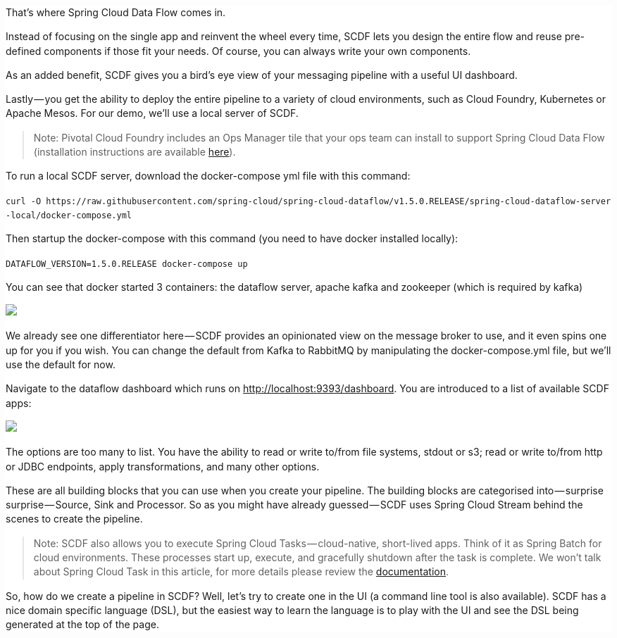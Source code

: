 That’s where Spring Cloud Data Flow comes in.

Instead of focusing on the single app and reinvent the wheel every time, SCDF lets you design the entire flow and reuse pre-defined components if those fit your needs. Of course, you can always write your own components.

As an added benefit, SCDF gives you a bird’s eye view of your messaging pipeline with a useful UI dashboard.

Lastly — you get the ability to deploy the entire pipeline to a variety of cloud environments, such as Cloud Foundry, Kubernetes or Apache Mesos. For our demo, we’ll use a local server of SCDF.

> Note:  Pivotal Cloud Foundry includes an Ops Manager tile that your ops team can install to support Spring Cloud Data Flow (installation instructions are available [here](https://docs.pivotal.io/scdf/installing.html)).

To run a local SCDF server, download the docker-compose yml file with this command:

```
curl -O https://raw.githubusercontent.com/spring-cloud/spring-cloud-dataflow/v1.5.0.RELEASE/spring-cloud-dataflow-server-local/docker-compose.yml
```

Then startup the docker-compose with this command (you need to have docker installed locally):

```
DATAFLOW_VERSION=1.5.0.RELEASE docker-compose up
```

You can see that docker started 3 containers: the dataflow server, apache kafka and zookeeper (which is required by kafka)

![](https://cdn-images-1.medium.com/max/1600/1*OK8QsCgYVUcYAb7V8qhJzw.png)

We already see one differentiator here — SCDF provides an opinionated view on the message broker to use, and it even spins one up for you if you wish. You can change the default from Kafka to RabbitMQ by manipulating the docker-compose.yml file, but we’ll use the default for now.

Navigate to the dataflow dashboard which runs on [http://localhost:9393/dashboard](http://localhost:9393/dashboard). You are introduced to a list of available SCDF apps:

![](https://cdn-images-1.medium.com/max/1600/1*_vsNMjmEqRToGYS4iCXJ5A.png)

The options are too many to list. You have the ability to read or write to/from file systems, stdout or s3; read or write to/from http or JDBC endpoints, apply transformations, and many other options.

These are all building blocks that you can use when you create your pipeline. The building blocks are categorised into — surprise surprise — Source, Sink and Processor. So as you might have already guessed — SCDF uses Spring Cloud Stream behind the scenes to create the pipeline.

> Note: SCDF also allows you to execute Spring Cloud Tasks — cloud-native, short-lived apps. Think of it as Spring Batch for cloud environments. These processes start up, execute, and gracefully shutdown after the task is complete. We won’t talk about Spring Cloud Task in this article, for more details please review the [documentation](https://docs.spring.io/spring-cloud-task/docs/2.0.0.RELEASE/reference/htmlsingle/).

So, how do we create a pipeline in SCDF? Well, let’s try to create one in the UI (a command line tool is also available). SCDF has a nice domain specific language (DSL), but the easiest way to learn the language is to play with the UI and see the DSL being generated at the top of the page.
